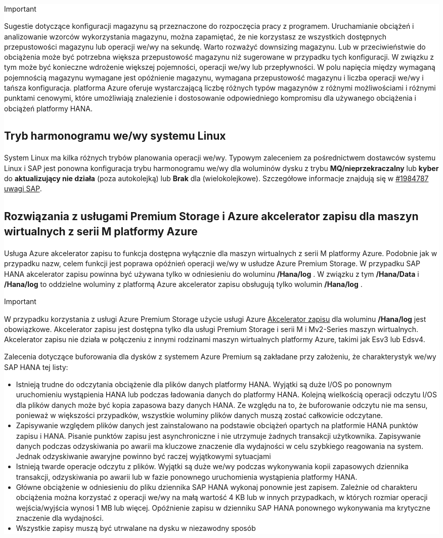 > [!IMPORTANT]
> Sugestie dotyczące konfiguracji magazynu są przeznaczone do rozpoczęcia pracy z programem. Uruchamianie obciążeń i analizowanie wzorców wykorzystania magazynu, można zapamiętać, że nie korzystasz ze wszystkich dostępnych przepustowości magazynu lub operacji we/wy na sekundę. Warto rozważyć downsizing magazynu. Lub w przeciwieństwie do obciążenia może być potrzebna większa przepustowość magazynu niż sugerowane w przypadku tych konfiguracji. W związku z tym może być konieczne wdrożenie większej pojemności, operacji we/wy lub przepływności. W polu napięcia między wymaganą pojemnością magazynu wymagane jest opóźnienie magazynu, wymagana przepustowość magazynu i liczba operacji we/wy i tańsza konfiguracja. platforma Azure oferuje wystarczającą liczbę różnych typów magazynów z różnymi możliwościami i różnymi punktami cenowymi, które umożliwiają znalezienie i dostosowanie odpowiedniego kompromisu dla używanego obciążenia i obciążeń platformy HANA.

## <a name="linux-io-scheduler-mode"></a>Tryb harmonogramu we/wy systemu Linux
System Linux ma kilka różnych trybów planowania operacji we/wy. Typowym zaleceniem za pośrednictwem dostawców systemu Linux i SAP jest ponowna konfiguracja trybu harmonogramu we/wy dla woluminów dysku z trybu **MQ/nieprzekraczalny** lub **kyber** do **aktualizujący nie działa** (poza autokolejką) lub **Brak** dla (wielokolejkowe). Szczegółowe informacje znajdują się w [#1984787 uwagi SAP](https://launchpad.support.sap.com/#/notes/1984787). 


## <a name="solutions-with-premium-storage-and-azure-write-accelerator-for-azure-m-series-virtual-machines"></a>Rozwiązania z usługami Premium Storage i Azure akcelerator zapisu dla maszyn wirtualnych z serii M platformy Azure
Usługa Azure akcelerator zapisu to funkcja dostępna wyłącznie dla maszyn wirtualnych z serii M platformy Azure. Podobnie jak w przypadku nazw, celem funkcji jest poprawa opóźnień operacji we/wy w usłudze Azure Premium Storage. W przypadku SAP HANA akcelerator zapisu powinna być używana tylko w odniesieniu do woluminu **/Hana/log** . W związku z tym **/Hana/Data** i **/Hana/log** to oddzielne woluminy z platformą Azure akcelerator zapisu obsługują tylko wolumin **/Hana/log** . 

> [!IMPORTANT]
> W przypadku korzystania z usługi Azure Premium Storage użycie usługi Azure [Akcelerator zapisu](../../how-to-enable-write-accelerator.md) dla woluminu **/Hana/log** jest obowiązkowe. Akcelerator zapisu jest dostępna tylko dla usługi Premium Storage i serii M i Mv2-Series maszyn wirtualnych. Akcelerator zapisu nie działa w połączeniu z innymi rodzinami maszyn wirtualnych platformy Azure, takimi jak Esv3 lub Edsv4.

Zalecenia dotyczące buforowania dla dysków z systemem Azure Premium są zakładane przy założeniu, że charakterystyk we/wy SAP HANA tej listy:

- Istnieją trudne do odczytania obciążenie dla plików danych platformy HANA. Wyjątki są duże I/OS po ponownym uruchomieniu wystąpienia HANA lub podczas ładowania danych do platformy HANA. Kolejną wielkością operacji odczytu I/OS dla plików danych może być kopia zapasowa bazy danych HANA. Ze względu na to, że buforowanie odczytu nie ma sensu, ponieważ w większości przypadków, wszystkie woluminy plików danych muszą zostać całkowicie odczytane. 
- Zapisywanie względem plików danych jest zainstalowano na podstawie obciążeń opartych na platformie HANA punktów zapisu i HANA. Pisanie punktów zapisu jest asynchroniczne i nie utrzymuje żadnych transakcji użytkownika. Zapisywanie danych podczas odzyskiwania po awarii ma kluczowe znaczenie dla wydajności w celu szybkiego reagowania na system. Jednak odzyskiwanie awaryjne powinno być raczej wyjątkowymi sytuacjami
- Istnieją twarde operacje odczytu z plików. Wyjątki są duże we/wy podczas wykonywania kopii zapasowych dziennika transakcji, odzyskiwania po awarii lub w fazie ponownego uruchomienia wystąpienia platformy HANA.  
- Główne obciążenie w odniesieniu do pliku dziennika SAP HANA wykonaj ponownie jest zapisem. Zależnie od charakteru obciążenia można korzystać z operacji we/wy na małą wartość 4 KB lub w innych przypadkach, w których rozmiar operacji wejścia/wyjścia wynosi 1 MB lub więcej. Opóźnienie zapisu w dzienniku SAP HANA ponownego wykonywania ma krytyczne znaczenie dla wydajności.
- Wszystkie zapisy muszą być utrwalane na dysku w niezawodny sposób
